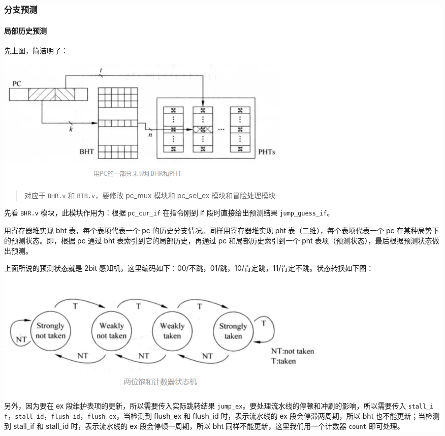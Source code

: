 

### 分支预测

#### 局部历史预测

先上图，简洁明了：

<img src="./final_lab_report.assets/image-20230607154746185.png" alt="image-20230607154746185" style="zoom: 67%;" />

> 对应于 `BHR.v` 和 `BTB.v`，要修改 pc_mux 模块和 pc_sel_ex 模块和冒险处理模块

先看 `BHR.v` 模块，此模块作用为：根据 `pc_cur_if` 在指令刚到 if 段时直接给出预测结果 `jump_guess_if`。

用寄存器堆实现 bht 表，每个表项代表一个 pc 的历史分支情况。同样用寄存器堆实现 pht 表（二维），每个表项代表一个 pc 在某种局势下的预测状态。即，根据 pc 通过 bht 表索引到它的局部历史，再通过 pc 和局部历史索引到一个 pht 表项（预测状态），最后根据预测状态做出预测。

上面所说的预测状态就是 2bit 感知机，这里编码如下：00/不跳，01/跳，10/肯定跳，11/肯定不跳。状态转换如下图：

<img src="./final_lab_report.assets/image-20230607154907714.png" alt="image-20230607154907714" style="zoom:80%;" />

另外，因为要在 ex 段维护表项的更新，所以需要传入实际跳转结果 `jump_ex`。要处理流水线的停顿和冲刷的影响，所以需要传入 `stall_if`，`stall_id`，`flush_id`，`flush_ex`，当检测到 flush_ex 和 flush_id 时，表示流水线的 ex 段会停滞两周期，所以 bht 也不能更新；当检测到 stall_if 和 stall_id 时，表示流水线的 ex 段会停顿一周期，所以 bht 同样不能更新，这里我们用一个计数器 `count` 即可处理。
